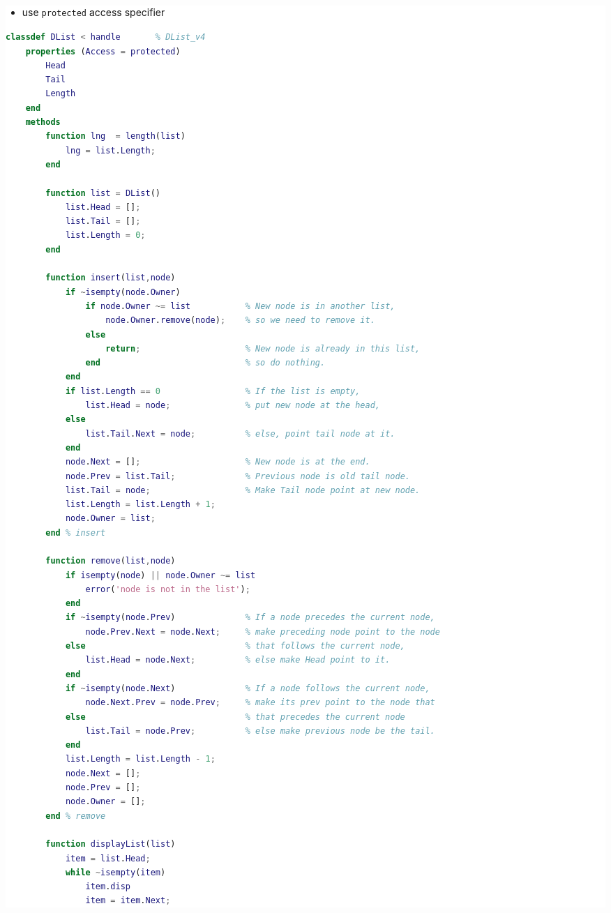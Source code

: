 - use `protected` access specifier
```MATLAB
classdef DList < handle       % DList_v4
    properties (Access = protected)
        Head
        Tail
        Length
    end
    methods
        function lng  = length(list)
            lng = list.Length;
        end
        
        function list = DList()
            list.Head = [];
            list.Tail = [];
            list.Length = 0;
        end
        
        function insert(list,node)
            if ~isempty(node.Owner)
                if node.Owner ~= list           % New node is in another list, 
                    node.Owner.remove(node);    % so we need to remove it.
                else
                    return;                     % New node is already in this list,
                end                             % so do nothing.
            end
            if list.Length == 0                 % If the list is empty,
                list.Head = node;               % put new node at the head,
            else
                list.Tail.Next = node;          % else, point tail node at it.
            end
            node.Next = [];                     % New node is at the end.
            node.Prev = list.Tail;              % Previous node is old tail node.
            list.Tail = node;                   % Make Tail node point at new node.
            list.Length = list.Length + 1;      
            node.Owner = list;                  
        end % insert
        
        function remove(list,node)
            if isempty(node) || node.Owner ~= list
                error('node is not in the list');
            end
            if ~isempty(node.Prev)              % If a node precedes the current node,
                node.Prev.Next = node.Next;     % make preceding node point to the node
            else                                % that follows the current node,
                list.Head = node.Next;          % else make Head point to it.
            end                                 
            if ~isempty(node.Next)              % If a node follows the current node,
                node.Next.Prev = node.Prev;     % make its prev point to the node that
            else                                % that precedes the current node
                list.Tail = node.Prev;          % else make previous node be the tail.
            end
            list.Length = list.Length - 1;      
            node.Next = [];
            node.Prev = [];
            node.Owner = [];
        end % remove
                
        function displayList(list)
            item = list.Head;
            while ~isempty(item)
                item.disp
                item = item.Next;
```